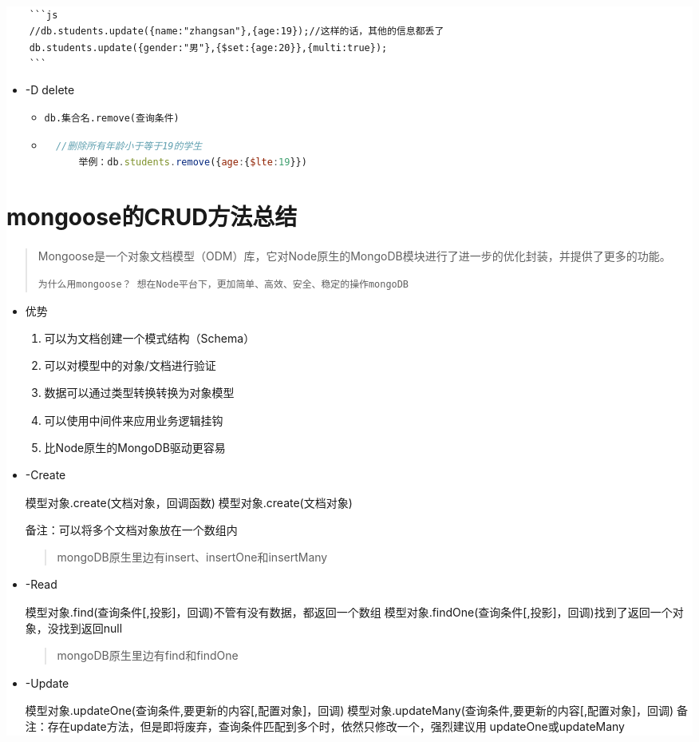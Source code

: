         ```js
        //db.students.update({name:"zhangsan"},{age:19});//这样的话，其他的信息都丢了
        db.students.update({gender:"男"},{$set:{age:20}},{multi:true});
        ```
        
        

- -D delete

    - ``db.集合名.remove(查询条件)``

    - ```js
        //删除所有年龄小于等于19的学生
            举例：db.students.remove({age:{$lte:19}})
        ```

        



# mongoose的CRUD方法总结

> Mongoose是一个对象文档模型（ODM）库，它对Node原生的MongoDB模块进行了进一步的优化封装，并提供了更多的功能。
>
> ```
> 为什么用mongoose？ 想在Node平台下，更加简单、高效、安全、稳定的操作mongoDB
> ```

- 优势

    1) 可以为文档创建一个模式结构（Schema）

    2) 可以对模型中的对象/文档进行验证

    3) 数据可以通过类型转换转换为对象模型

    4) 可以使用中间件来应用业务逻辑挂钩

    5) 比Node原生的MongoDB驱动更容易

- -Create

  模型对象.create(文档对象，回调函数)
  模型对象.create(文档对象)

  备注：可以将多个文档对象放在一个数组内

  > mongoDB原生里边有insert、insertOne和insertMany

- -Read

  模型对象.find(查询条件[,投影]，回调)不管有没有数据，都返回一个数组
  模型对象.findOne(查询条件[,投影]，回调)找到了返回一个对象，没找到返回null

  > mongoDB原生里边有find和findOne

- -Update

  模型对象.updateOne(查询条件,要更新的内容[,配置对象]，回调)
  模型对象.updateMany(查询条件,要更新的内容[,配置对象]，回调)
  备注：存在update方法，但是即将废弃，查询条件匹配到多个时，依然只修改一个，强烈建议用	updateOne或updateMany
